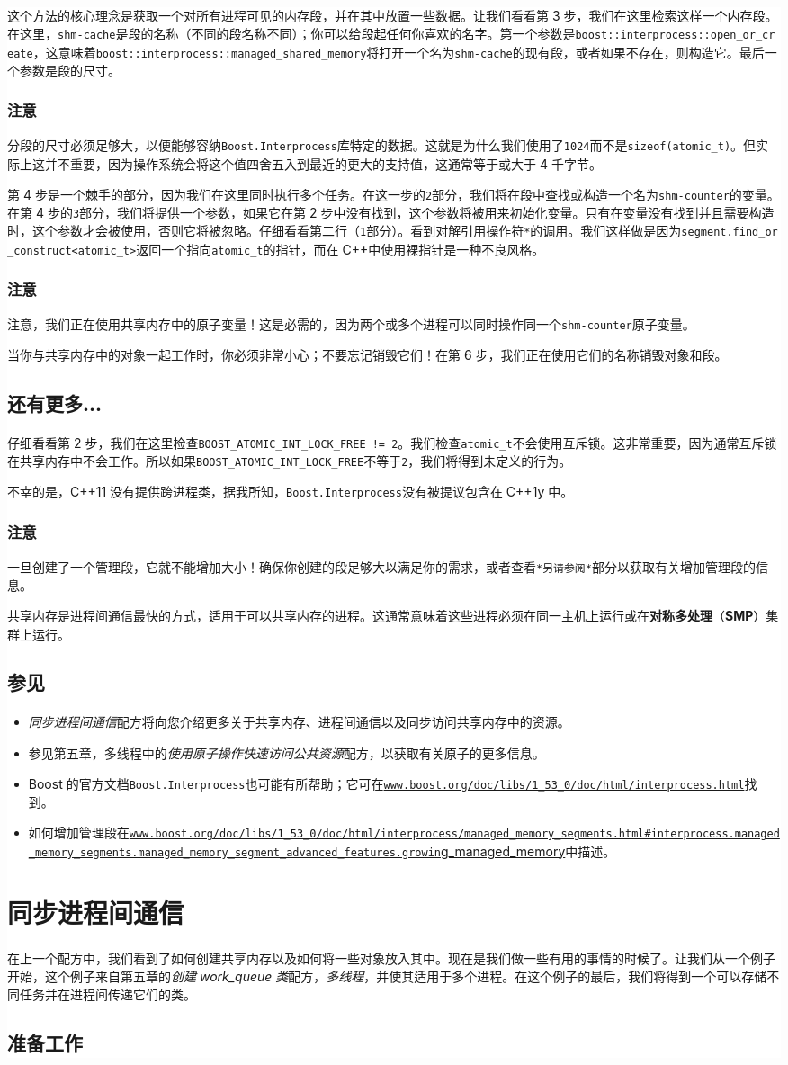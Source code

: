 这个方法的核心理念是获取一个对所有进程可见的内存段，并在其中放置一些数据。让我们看看第 3 步，我们在这里检索这样一个内存段。在这里，`shm-cache`是段的名称（不同的段名称不同）；你可以给段起任何你喜欢的名字。第一个参数是`boost::interprocess::open_or_create`，这意味着`boost::interprocess::managed_shared_memory`将打开一个名为`shm-cache`的现有段，或者如果不存在，则构造它。最后一个参数是段的尺寸。

### 注意

分段的尺寸必须足够大，以便能够容纳`Boost.Interprocess`库特定的数据。这就是为什么我们使用了`1024`而不是`sizeof(atomic_t)`。但实际上这并不重要，因为操作系统会将这个值四舍五入到最近的更大的支持值，这通常等于或大于 4 千字节。

第 4 步是一个棘手的部分，因为我们在这里同时执行多个任务。在这一步的`2`部分，我们将在段中查找或构造一个名为`shm-counter`的变量。在第 4 步的`3`部分，我们将提供一个参数，如果它在第 2 步中没有找到，这个参数将被用来初始化变量。只有在变量没有找到并且需要构造时，这个参数才会被使用，否则它将被忽略。仔细看看第二行（`1`部分）。看到对解引用操作符`*`的调用。我们这样做是因为`segment.find_or_construct<atomic_t>`返回一个指向`atomic_t`的指针，而在 C++中使用裸指针是一种不良风格。

### 注意

注意，我们正在使用共享内存中的原子变量！这是必需的，因为两个或多个进程可以同时操作同一个`shm-counter`原子变量。

当你与共享内存中的对象一起工作时，你必须非常小心；不要忘记销毁它们！在第 6 步，我们正在使用它们的名称销毁对象和段。

## 还有更多...

仔细看看第 2 步，我们在这里检查`BOOST_ATOMIC_INT_LOCK_FREE != 2`。我们检查`atomic_t`不会使用互斥锁。这非常重要，因为通常互斥锁在共享内存中不会工作。所以如果`BOOST_ATOMIC_INT_LOCK_FREE`不等于`2`，我们将得到未定义的行为。

不幸的是，C++11 没有提供跨进程类，据我所知，`Boost.Interprocess`没有被提议包含在 C++1y 中。

### 注意

一旦创建了一个管理段，它就不能增加大小！确保你创建的段足够大以满足你的需求，或者查看`*另请参阅*`部分以获取有关增加管理段的信息。

共享内存是进程间通信最快的方式，适用于可以共享内存的进程。这通常意味着这些进程必须在同一主机上运行或在**对称多处理**（**SMP**）集群上运行。

## 参见

+   *同步进程间通信*配方将向您介绍更多关于共享内存、进程间通信以及同步访问共享内存中的资源。

+   参见第五章，多线程中的*使用原子操作快速访问公共资源*配方，以获取有关原子的更多信息。

+   Boost 的官方文档`Boost.Interprocess`也可能有所帮助；它可在[`www.boost.org/doc/libs/1_53_0/doc/html/interprocess.html`](http://www.boost.org/doc/libs/1_53_0/doc/html/interprocess.html)找到。

+   如何增加管理段在[`www.boost.org/doc/libs/1_53_0/doc/html/interprocess/managed_memory_segments.html#interprocess.managed_memory_segments.managed_memory_segment_advanced_features.growin`](http://www.boost.org/doc/libs/1_53_0/doc/html/interprocess/managed_memory_segments.html#interprocess.managed_memory_segments.managed_memory_segment_advanced_features.growin)[g_managed_memory](http://g_managed_memory)中描述。

# 同步进程间通信

在上一个配方中，我们看到了如何创建共享内存以及如何将一些对象放入其中。现在是我们做一些有用的事情的时候了。让我们从一个例子开始，这个例子来自第五章的*创建 work_queue 类*配方，*多线程*，并使其适用于多个进程。在这个例子的最后，我们将得到一个可以存储不同任务并在进程间传递它们的类。

## 准备工作
